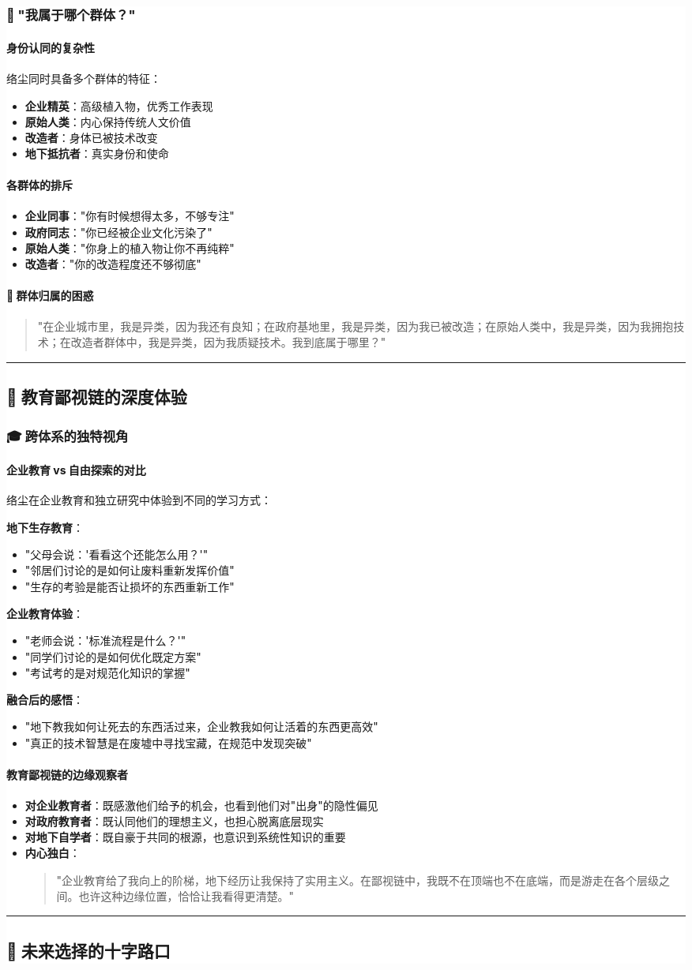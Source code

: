 ### 🤔 "我属于哪个群体？"

#### 身份认同的复杂性
络尘同时具备多个群体的特征：
- **企业精英**：高级植入物，优秀工作表现
- **原始人类**：内心保持传统人文价值
- **改造者**：身体已被技术改变
- **地下抵抗者**：真实身份和使命

#### 各群体的排斥
- **企业同事**："你有时候想得太多，不够专注"
- **政府同志**："你已经被企业文化污染了"
- **原始人类**："你身上的植入物让你不再纯粹"
- **改造者**："你的改造程度还不够彻底"

#### 🔄 群体归属的困惑
> "在企业城市里，我是异类，因为我还有良知；在政府基地里，我是异类，因为我已被改造；在原始人类中，我是异类，因为我拥抱技术；在改造者群体中，我是异类，因为我质疑技术。我到底属于哪里？"

---

## 💭 教育鄙视链的深度体验

### 🎓 跨体系的独特视角

#### 企业教育 vs 自由探索的对比
络尘在企业教育和独立研究中体验到不同的学习方式：

**地下生存教育**：
- "父母会说：'看看这个还能怎么用？'"
- "邻居们讨论的是如何让废料重新发挥价值"
- "生存的考验是能否让损坏的东西重新工作"

**企业教育体验**：
- "老师会说：'标准流程是什么？'"
- "同学们讨论的是如何优化既定方案"
- "考试考的是对规范化知识的掌握"

**融合后的感悟**：
- "地下教我如何让死去的东西活过来，企业教我如何让活着的东西更高效"
- "真正的技术智慧是在废墟中寻找宝藏，在规范中发现突破"

#### 教育鄙视链的边缘观察者
- **对企业教育者**：既感激他们给予的机会，也看到他们对"出身"的隐性偏见
- **对政府教育者**：既认同他们的理想主义，也担心脱离底层现实
- **对地下自学者**：既自豪于共同的根源，也意识到系统性知识的重要
- **内心独白**：
  > "企业教育给了我向上的阶梯，地下经历让我保持了实用主义。在鄙视链中，我既不在顶端也不在底端，而是游走在各个层级之间。也许这种边缘位置，恰恰让我看得更清楚。"

---

## 🔮 未来选择的十字路口
